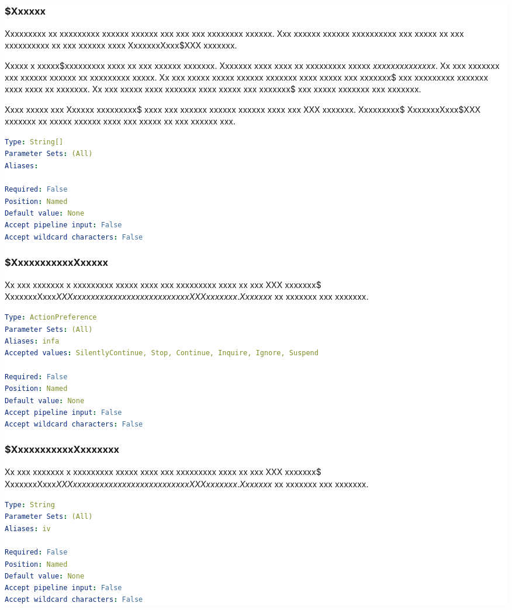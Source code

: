 ### $Xxxxxx
Xxxxxxxxx xx xxxxxxxxx xxxxxx xxxxxx xxx xxx xxx xxxxxxxx xxxxxx.
Xxx xxxxxx xxxxxx xxxxxxxxxx xxx xxxxx xx xxx xxxxxxxxxx xx xxx xxxxxx xxxx XxxxxxxXxxx$XXX xxxxxxx.

Xxxxx x xxxxx$xxxxxxxxx xxxx xx xxx xxxxxx xxxxxxx.
Xxxxxxx xxxx xxxx xx xxxxxxxxx xxxxx $xxxxxx xx xxxxxx$.
Xx xxx xxxxxxx xxx xxxxxx xxxxxx xx xxxxxxxxx xxxxx.
Xx xxx xxxxx xxxxx xxxxxx xxxxxxx xxxx xxxxx xxx xxxxxxx$ xxx xxxxxxxxx xxxxxxx xxxx xxxx xx xxxxxxx.
Xx xxx xxxxx xxxx xxxxxxx xxxx xxxxx xxx xxxxxxx$ xxx xxxxx xxxxxxx xxx xxxxxxx.

Xxxx xxxxx xxx Xxxxxx xxxxxxxxx$ xxxx xxx xxxxxx xxxxxx xxxxxx xxxx xxx XXX xxxxxxx.
Xxxxxxxxx$ XxxxxxxXxxx$XXX xxxxxxx xx xxxxx xxxxxx xxxx xxx xxxxx xx xxx xxxxxx xxx.

```yaml
Type: String[]
Parameter Sets: (All)
Aliases: 

Required: False
Position: Named
Default value: None
Accept pipeline input: False
Accept wildcard characters: False
```

### $XxxxxxxxxxxXxxxxx
Xx xxx xxxxxxx x xxxxxxxxx xxxxx xxxx xxx xxxxxxxxx xxxx xx xxx XXX xxxxxxx$ XxxxxxxXxxx$XXX xxxxxx xxxxxx xxxxxxx xxxx xxx XXX xxxxxxx.
Xxxxxxx$ xx xxxxxxx xxx xxxxxxx.

```yaml
Type: ActionPreference
Parameter Sets: (All)
Aliases: infa
Accepted values: SilentlyContinue, Stop, Continue, Inquire, Ignore, Suspend

Required: False
Position: Named
Default value: None
Accept pipeline input: False
Accept wildcard characters: False
```

### $XxxxxxxxxxxXxxxxxxx
Xx xxx xxxxxxx x xxxxxxxxx xxxxx xxxx xxx xxxxxxxxx xxxx xx xxx XXX xxxxxxx$ XxxxxxxXxxx$XXX xxxxxx xxxxxx xxxxxxx xxxx xxx XXX xxxxxxx.
Xxxxxxx$ xx xxxxxxx xxx xxxxxxx.

```yaml
Type: String
Parameter Sets: (All)
Aliases: iv

Required: False
Position: Named
Default value: None
Accept pipeline input: False
Accept wildcard characters: False
```
